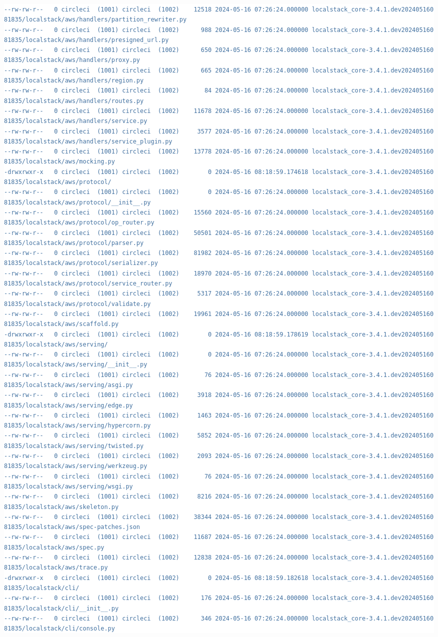 ```diff
--rw-rw-r--   0 circleci  (1001) circleci  (1002)    12518 2024-05-16 07:26:24.000000 localstack_core-3.4.1.dev20240516081835/localstack/aws/handlers/partition_rewriter.py
--rw-rw-r--   0 circleci  (1001) circleci  (1002)      988 2024-05-16 07:26:24.000000 localstack_core-3.4.1.dev20240516081835/localstack/aws/handlers/presigned_url.py
--rw-rw-r--   0 circleci  (1001) circleci  (1002)      650 2024-05-16 07:26:24.000000 localstack_core-3.4.1.dev20240516081835/localstack/aws/handlers/proxy.py
--rw-rw-r--   0 circleci  (1001) circleci  (1002)      665 2024-05-16 07:26:24.000000 localstack_core-3.4.1.dev20240516081835/localstack/aws/handlers/region.py
--rw-rw-r--   0 circleci  (1001) circleci  (1002)       84 2024-05-16 07:26:24.000000 localstack_core-3.4.1.dev20240516081835/localstack/aws/handlers/routes.py
--rw-rw-r--   0 circleci  (1001) circleci  (1002)    11678 2024-05-16 07:26:24.000000 localstack_core-3.4.1.dev20240516081835/localstack/aws/handlers/service.py
--rw-rw-r--   0 circleci  (1001) circleci  (1002)     3577 2024-05-16 07:26:24.000000 localstack_core-3.4.1.dev20240516081835/localstack/aws/handlers/service_plugin.py
--rw-rw-r--   0 circleci  (1001) circleci  (1002)    13778 2024-05-16 07:26:24.000000 localstack_core-3.4.1.dev20240516081835/localstack/aws/mocking.py
-drwxrwxr-x   0 circleci  (1001) circleci  (1002)        0 2024-05-16 08:18:59.174618 localstack_core-3.4.1.dev20240516081835/localstack/aws/protocol/
--rw-rw-r--   0 circleci  (1001) circleci  (1002)        0 2024-05-16 07:26:24.000000 localstack_core-3.4.1.dev20240516081835/localstack/aws/protocol/__init__.py
--rw-rw-r--   0 circleci  (1001) circleci  (1002)    15560 2024-05-16 07:26:24.000000 localstack_core-3.4.1.dev20240516081835/localstack/aws/protocol/op_router.py
--rw-rw-r--   0 circleci  (1001) circleci  (1002)    50501 2024-05-16 07:26:24.000000 localstack_core-3.4.1.dev20240516081835/localstack/aws/protocol/parser.py
--rw-rw-r--   0 circleci  (1001) circleci  (1002)    81982 2024-05-16 07:26:24.000000 localstack_core-3.4.1.dev20240516081835/localstack/aws/protocol/serializer.py
--rw-rw-r--   0 circleci  (1001) circleci  (1002)    18970 2024-05-16 07:26:24.000000 localstack_core-3.4.1.dev20240516081835/localstack/aws/protocol/service_router.py
--rw-rw-r--   0 circleci  (1001) circleci  (1002)     5317 2024-05-16 07:26:24.000000 localstack_core-3.4.1.dev20240516081835/localstack/aws/protocol/validate.py
--rw-rw-r--   0 circleci  (1001) circleci  (1002)    19961 2024-05-16 07:26:24.000000 localstack_core-3.4.1.dev20240516081835/localstack/aws/scaffold.py
-drwxrwxr-x   0 circleci  (1001) circleci  (1002)        0 2024-05-16 08:18:59.178619 localstack_core-3.4.1.dev20240516081835/localstack/aws/serving/
--rw-rw-r--   0 circleci  (1001) circleci  (1002)        0 2024-05-16 07:26:24.000000 localstack_core-3.4.1.dev20240516081835/localstack/aws/serving/__init__.py
--rw-rw-r--   0 circleci  (1001) circleci  (1002)       76 2024-05-16 07:26:24.000000 localstack_core-3.4.1.dev20240516081835/localstack/aws/serving/asgi.py
--rw-rw-r--   0 circleci  (1001) circleci  (1002)     3918 2024-05-16 07:26:24.000000 localstack_core-3.4.1.dev20240516081835/localstack/aws/serving/edge.py
--rw-rw-r--   0 circleci  (1001) circleci  (1002)     1463 2024-05-16 07:26:24.000000 localstack_core-3.4.1.dev20240516081835/localstack/aws/serving/hypercorn.py
--rw-rw-r--   0 circleci  (1001) circleci  (1002)     5852 2024-05-16 07:26:24.000000 localstack_core-3.4.1.dev20240516081835/localstack/aws/serving/twisted.py
--rw-rw-r--   0 circleci  (1001) circleci  (1002)     2093 2024-05-16 07:26:24.000000 localstack_core-3.4.1.dev20240516081835/localstack/aws/serving/werkzeug.py
--rw-rw-r--   0 circleci  (1001) circleci  (1002)       76 2024-05-16 07:26:24.000000 localstack_core-3.4.1.dev20240516081835/localstack/aws/serving/wsgi.py
--rw-rw-r--   0 circleci  (1001) circleci  (1002)     8216 2024-05-16 07:26:24.000000 localstack_core-3.4.1.dev20240516081835/localstack/aws/skeleton.py
--rw-rw-r--   0 circleci  (1001) circleci  (1002)    38344 2024-05-16 07:26:24.000000 localstack_core-3.4.1.dev20240516081835/localstack/aws/spec-patches.json
--rw-rw-r--   0 circleci  (1001) circleci  (1002)    11687 2024-05-16 07:26:24.000000 localstack_core-3.4.1.dev20240516081835/localstack/aws/spec.py
--rw-rw-r--   0 circleci  (1001) circleci  (1002)    12838 2024-05-16 07:26:24.000000 localstack_core-3.4.1.dev20240516081835/localstack/aws/trace.py
-drwxrwxr-x   0 circleci  (1001) circleci  (1002)        0 2024-05-16 08:18:59.182618 localstack_core-3.4.1.dev20240516081835/localstack/cli/
--rw-rw-r--   0 circleci  (1001) circleci  (1002)      176 2024-05-16 07:26:24.000000 localstack_core-3.4.1.dev20240516081835/localstack/cli/__init__.py
--rw-rw-r--   0 circleci  (1001) circleci  (1002)      346 2024-05-16 07:26:24.000000 localstack_core-3.4.1.dev20240516081835/localstack/cli/console.py
```